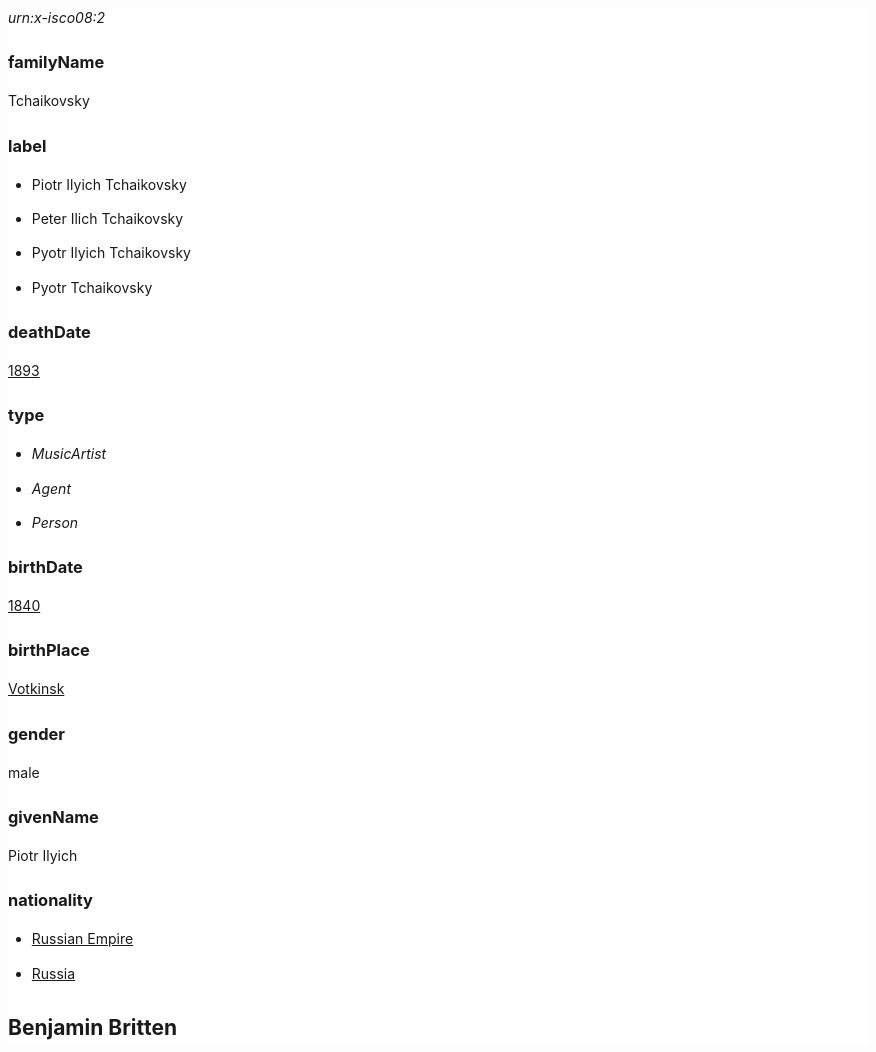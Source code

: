 
*urn:x-isco08:2*

### familyName


Tchaikovsky

### label

 - Piotr Ilyich Tchaikovsky

 - Peter Ilich Tchaikovsky

 - Pyotr Ilyich Tchaikovsky

 - Pyotr Tchaikovsky

### deathDate


[1893](#1893)

### type

 - *MusicArtist*

 - *Agent*

 - *Person*

### birthDate


[1840](#1840)

### birthPlace


[Votkinsk](#Votkinsk)

### gender


male

### givenName


Piotr Ilyich

### nationality

 - [Russian Empire](#Russian-Empire)

 - [Russia](#Russia)

## Benjamin Britten
